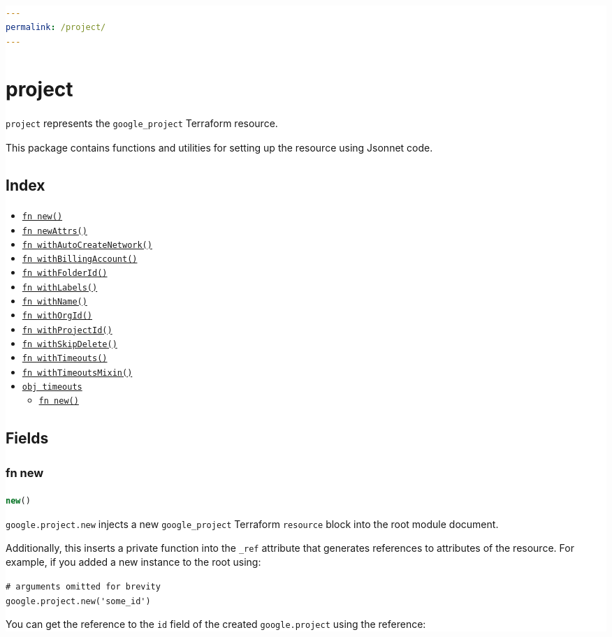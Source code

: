```yaml
---
permalink: /project/
---
```


# project

`project` represents the `google_project` Terraform resource.



This package contains functions and utilities for setting up the resource using Jsonnet code.


## Index

* [`fn new()`](#fn-new)
* [`fn newAttrs()`](#fn-newattrs)
* [`fn withAutoCreateNetwork()`](#fn-withautocreatenetwork)
* [`fn withBillingAccount()`](#fn-withbillingaccount)
* [`fn withFolderId()`](#fn-withfolderid)
* [`fn withLabels()`](#fn-withlabels)
* [`fn withName()`](#fn-withname)
* [`fn withOrgId()`](#fn-withorgid)
* [`fn withProjectId()`](#fn-withprojectid)
* [`fn withSkipDelete()`](#fn-withskipdelete)
* [`fn withTimeouts()`](#fn-withtimeouts)
* [`fn withTimeoutsMixin()`](#fn-withtimeoutsmixin)
* [`obj timeouts`](#obj-timeouts)
  * [`fn new()`](#fn-timeoutsnew)

## Fields

### fn new

```ts
new()
```


`google.project.new` injects a new `google_project` Terraform `resource`
block into the root module document.

Additionally, this inserts a private function into the `_ref` attribute that generates references to attributes of the
resource. For example, if you added a new instance to the root using:

    # arguments omitted for brevity
    google.project.new('some_id')

You can get the reference to the `id` field of the created `google.project` using the reference:
